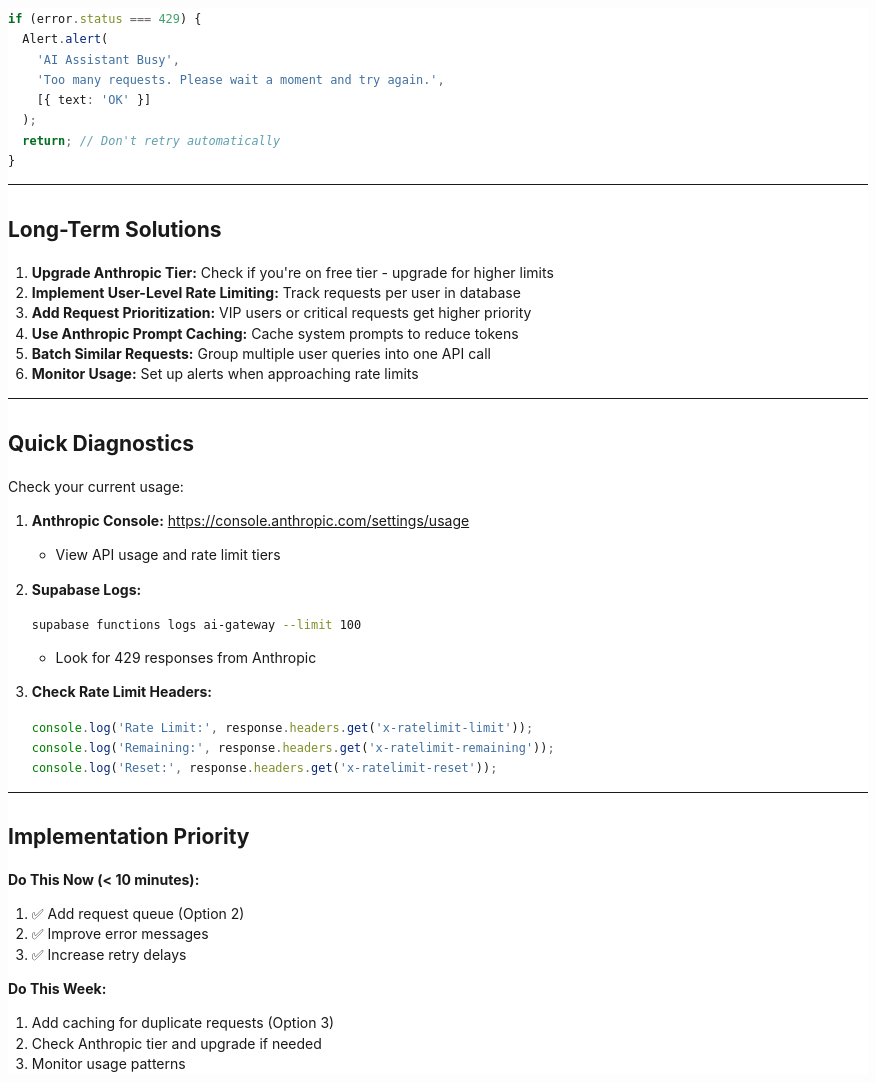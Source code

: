 ```typescript
if (error.status === 429) {
  Alert.alert(
    'AI Assistant Busy',
    'Too many requests. Please wait a moment and try again.',
    [{ text: 'OK' }]
  );
  return; // Don't retry automatically
}
```

---

## Long-Term Solutions

1. **Upgrade Anthropic Tier:** Check if you're on free tier - upgrade for higher limits
2. **Implement User-Level Rate Limiting:** Track requests per user in database
3. **Add Request Prioritization:** VIP users or critical requests get higher priority
4. **Use Anthropic Prompt Caching:** Cache system prompts to reduce tokens
5. **Batch Similar Requests:** Group multiple user queries into one API call
6. **Monitor Usage:** Set up alerts when approaching rate limits

---

## Quick Diagnostics

Check your current usage:

1. **Anthropic Console:** https://console.anthropic.com/settings/usage
   - View API usage and rate limit tiers
   
2. **Supabase Logs:** 
   ```bash
   supabase functions logs ai-gateway --limit 100
   ```
   - Look for 429 responses from Anthropic

3. **Check Rate Limit Headers:**
   ```typescript
   console.log('Rate Limit:', response.headers.get('x-ratelimit-limit'));
   console.log('Remaining:', response.headers.get('x-ratelimit-remaining'));
   console.log('Reset:', response.headers.get('x-ratelimit-reset'));
   ```

---

## Implementation Priority

**Do This Now (< 10 minutes):**
1. ✅ Add request queue (Option 2)
2. ✅ Improve error messages
3. ✅ Increase retry delays

**Do This Week:**
1. Add caching for duplicate requests (Option 3)
2. Check Anthropic tier and upgrade if needed
3. Monitor usage patterns
